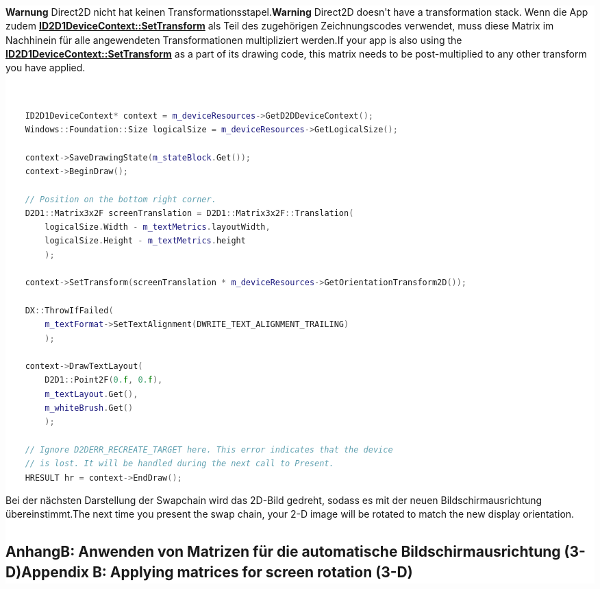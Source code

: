 <span data-ttu-id="b9aaa-209">**Warnung**  Direct2D nicht hat keinen Transformationsstapel.</span><span class="sxs-lookup"><span data-stu-id="b9aaa-209">**Warning** Direct2D doesn't have a transformation stack.</span></span> <span data-ttu-id="b9aaa-210">Wenn die App zudem [**ID2D1DeviceContext::SetTransform**](https://msdn.microsoft.com/library/windows/desktop/dd742857) als Teil des zugehörigen Zeichnungscodes verwendet, muss diese Matrix im Nachhinein für alle angewendeten Transformationen multipliziert werden.</span><span class="sxs-lookup"><span data-stu-id="b9aaa-210">If your app is also using the [**ID2D1DeviceContext::SetTransform**](https://msdn.microsoft.com/library/windows/desktop/dd742857) as a part of its drawing code, this matrix needs to be post-multiplied to any other transform you have applied.</span></span>

 

```cpp
    ID2D1DeviceContext* context = m_deviceResources->GetD2DDeviceContext();
    Windows::Foundation::Size logicalSize = m_deviceResources->GetLogicalSize();

    context->SaveDrawingState(m_stateBlock.Get());
    context->BeginDraw();

    // Position on the bottom right corner.
    D2D1::Matrix3x2F screenTranslation = D2D1::Matrix3x2F::Translation(
        logicalSize.Width - m_textMetrics.layoutWidth,
        logicalSize.Height - m_textMetrics.height
        );

    context->SetTransform(screenTranslation * m_deviceResources->GetOrientationTransform2D());

    DX::ThrowIfFailed(
        m_textFormat->SetTextAlignment(DWRITE_TEXT_ALIGNMENT_TRAILING)
        );

    context->DrawTextLayout(
        D2D1::Point2F(0.f, 0.f),
        m_textLayout.Get(),
        m_whiteBrush.Get()
        );

    // Ignore D2DERR_RECREATE_TARGET here. This error indicates that the device
    // is lost. It will be handled during the next call to Present.
    HRESULT hr = context->EndDraw();
```

<span data-ttu-id="b9aaa-211">Bei der nächsten Darstellung der Swapchain wird das 2D-Bild gedreht, sodass es mit der neuen Bildschirmausrichtung übereinstimmt.</span><span class="sxs-lookup"><span data-stu-id="b9aaa-211">The next time you present the swap chain, your 2-D image will be rotated to match the new display orientation.</span></span>

## <a name="appendix-b-applying-matrices-for-screen-rotation-3-d"></a><span data-ttu-id="b9aaa-212">AnhangB: Anwenden von Matrizen für die automatische Bildschirmausrichtung (3-D)</span><span class="sxs-lookup"><span data-stu-id="b9aaa-212">Appendix B: Applying matrices for screen rotation (3-D)</span></span>
